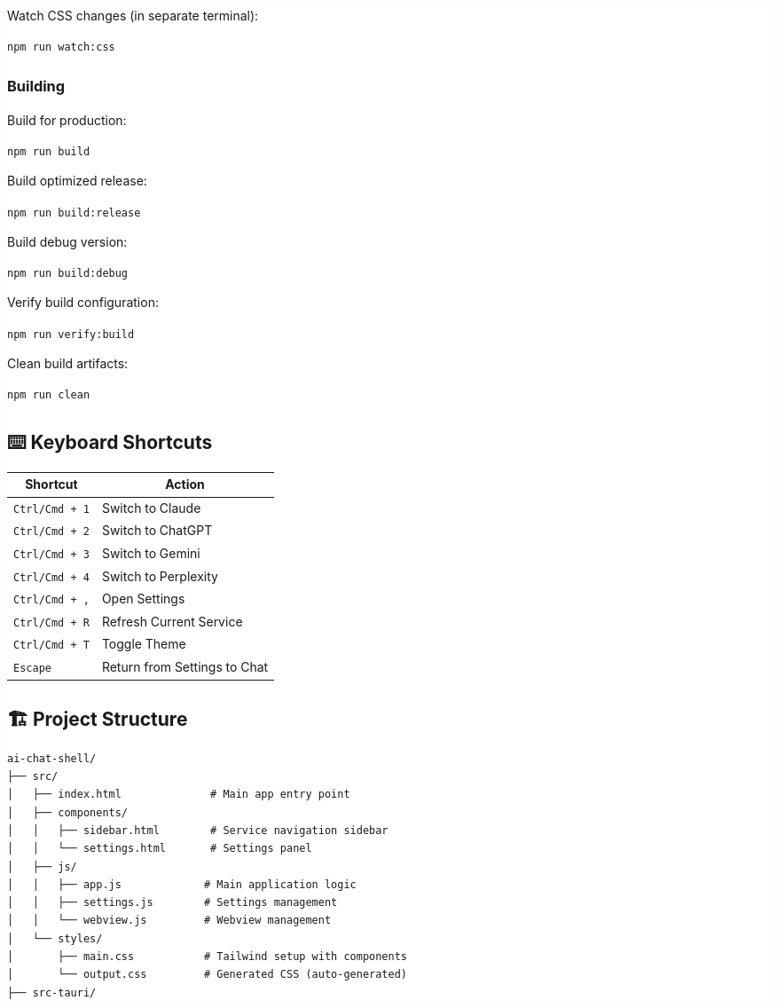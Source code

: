Watch CSS changes (in separate terminal):
```bash
npm run watch:css
```

### Building

Build for production:
```bash
npm run build
```

Build optimized release:
```bash
npm run build:release
```

Build debug version:
```bash
npm run build:debug
```

Verify build configuration:
```bash
npm run verify:build
```

Clean build artifacts:
```bash
npm run clean
```

## ⌨️ Keyboard Shortcuts

| Shortcut | Action |
|----------|--------|
| `Ctrl/Cmd + 1` | Switch to Claude |
| `Ctrl/Cmd + 2` | Switch to ChatGPT |
| `Ctrl/Cmd + 3` | Switch to Gemini |
| `Ctrl/Cmd + 4` | Switch to Perplexity |
| `Ctrl/Cmd + ,` | Open Settings |
| `Ctrl/Cmd + R` | Refresh Current Service |
| `Ctrl/Cmd + T` | Toggle Theme |
| `Escape` | Return from Settings to Chat |

## 🏗️ Project Structure

```
ai-chat-shell/
├── src/
│   ├── index.html              # Main app entry point
│   ├── components/
│   │   ├── sidebar.html        # Service navigation sidebar
│   │   └── settings.html       # Settings panel
│   ├── js/
│   │   ├── app.js             # Main application logic
│   │   ├── settings.js        # Settings management
│   │   └── webview.js         # Webview management
│   └── styles/
│       ├── main.css           # Tailwind setup with components
│       └── output.css         # Generated CSS (auto-generated)
├── src-tauri/
```